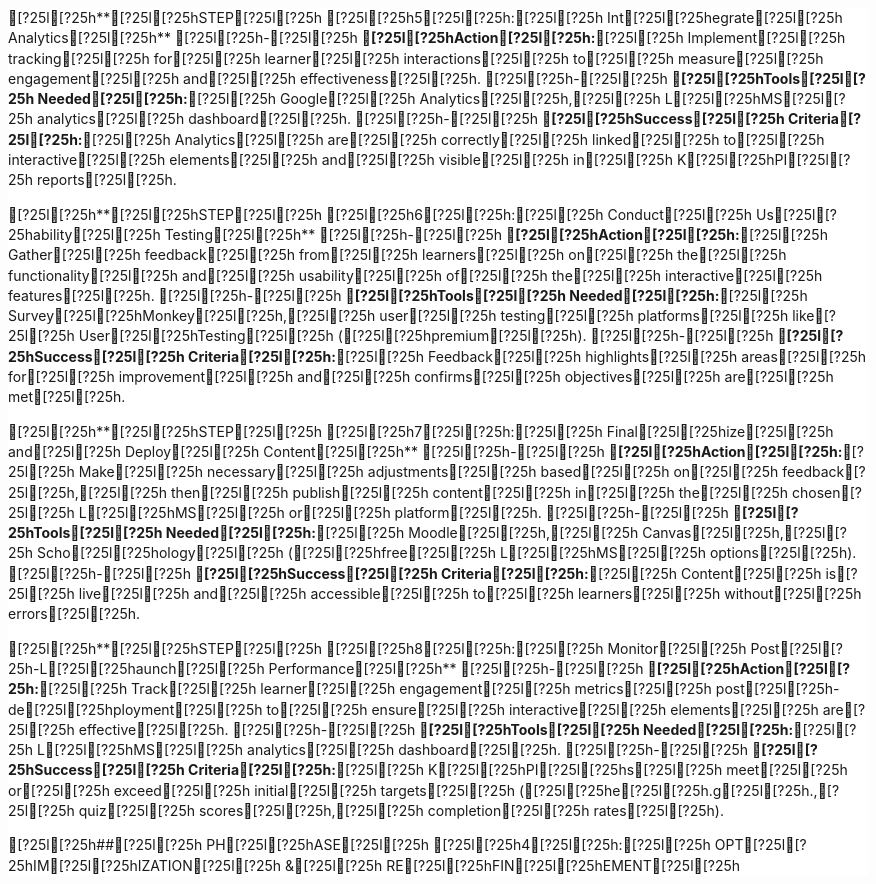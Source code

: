 [?25l[?25h**[?25l[?25hSTEP[?25l[?25h [?25l[?25h5[?25l[?25h:[?25l[?25h Int[?25l[?25hegrate[?25l[?25h Analytics[?25l[?25h**
[?25l[?25h-[?25l[?25h **[?25l[?25hAction[?25l[?25h:**[?25l[?25h Implement[?25l[?25h tracking[?25l[?25h for[?25l[?25h learner[?25l[?25h interactions[?25l[?25h to[?25l[?25h measure[?25l[?25h engagement[?25l[?25h and[?25l[?25h effectiveness[?25l[?25h.
[?25l[?25h-[?25l[?25h **[?25l[?25hTools[?25l[?25h Needed[?25l[?25h:**[?25l[?25h Google[?25l[?25h Analytics[?25l[?25h,[?25l[?25h L[?25l[?25hMS[?25l[?25h analytics[?25l[?25h dashboard[?25l[?25h.
[?25l[?25h-[?25l[?25h **[?25l[?25hSuccess[?25l[?25h Criteria[?25l[?25h:**[?25l[?25h Analytics[?25l[?25h are[?25l[?25h correctly[?25l[?25h linked[?25l[?25h to[?25l[?25h interactive[?25l[?25h elements[?25l[?25h and[?25l[?25h visible[?25l[?25h in[?25l[?25h K[?25l[?25hPI[?25l[?25h reports[?25l[?25h.

[?25l[?25h**[?25l[?25hSTEP[?25l[?25h [?25l[?25h6[?25l[?25h:[?25l[?25h Conduct[?25l[?25h Us[?25l[?25hability[?25l[?25h Testing[?25l[?25h**
[?25l[?25h-[?25l[?25h **[?25l[?25hAction[?25l[?25h:**[?25l[?25h Gather[?25l[?25h feedback[?25l[?25h from[?25l[?25h learners[?25l[?25h on[?25l[?25h the[?25l[?25h functionality[?25l[?25h and[?25l[?25h usability[?25l[?25h of[?25l[?25h the[?25l[?25h interactive[?25l[?25h features[?25l[?25h.
[?25l[?25h-[?25l[?25h **[?25l[?25hTools[?25l[?25h Needed[?25l[?25h:**[?25l[?25h Survey[?25l[?25hMonkey[?25l[?25h,[?25l[?25h user[?25l[?25h testing[?25l[?25h platforms[?25l[?25h like[?25l[?25h User[?25l[?25hTesting[?25l[?25h ([?25l[?25hpremium[?25l[?25h).
[?25l[?25h-[?25l[?25h **[?25l[?25hSuccess[?25l[?25h Criteria[?25l[?25h:**[?25l[?25h Feedback[?25l[?25h highlights[?25l[?25h areas[?25l[?25h for[?25l[?25h improvement[?25l[?25h and[?25l[?25h confirms[?25l[?25h objectives[?25l[?25h are[?25l[?25h met[?25l[?25h.

[?25l[?25h**[?25l[?25hSTEP[?25l[?25h [?25l[?25h7[?25l[?25h:[?25l[?25h Final[?25l[?25hize[?25l[?25h and[?25l[?25h Deploy[?25l[?25h Content[?25l[?25h**
[?25l[?25h-[?25l[?25h **[?25l[?25hAction[?25l[?25h:**[?25l[?25h Make[?25l[?25h necessary[?25l[?25h adjustments[?25l[?25h based[?25l[?25h on[?25l[?25h feedback[?25l[?25h,[?25l[?25h then[?25l[?25h publish[?25l[?25h content[?25l[?25h in[?25l[?25h the[?25l[?25h chosen[?25l[?25h L[?25l[?25hMS[?25l[?25h or[?25l[?25h platform[?25l[?25h.
[?25l[?25h-[?25l[?25h **[?25l[?25hTools[?25l[?25h Needed[?25l[?25h:**[?25l[?25h Moodle[?25l[?25h,[?25l[?25h Canvas[?25l[?25h,[?25l[?25h Scho[?25l[?25hology[?25l[?25h ([?25l[?25hfree[?25l[?25h L[?25l[?25hMS[?25l[?25h options[?25l[?25h).
[?25l[?25h-[?25l[?25h **[?25l[?25hSuccess[?25l[?25h Criteria[?25l[?25h:**[?25l[?25h Content[?25l[?25h is[?25l[?25h live[?25l[?25h and[?25l[?25h accessible[?25l[?25h to[?25l[?25h learners[?25l[?25h without[?25l[?25h errors[?25l[?25h.

[?25l[?25h**[?25l[?25hSTEP[?25l[?25h [?25l[?25h8[?25l[?25h:[?25l[?25h Monitor[?25l[?25h Post[?25l[?25h-L[?25l[?25haunch[?25l[?25h Performance[?25l[?25h**
[?25l[?25h-[?25l[?25h **[?25l[?25hAction[?25l[?25h:**[?25l[?25h Track[?25l[?25h learner[?25l[?25h engagement[?25l[?25h metrics[?25l[?25h post[?25l[?25h-de[?25l[?25hployment[?25l[?25h to[?25l[?25h ensure[?25l[?25h interactive[?25l[?25h elements[?25l[?25h are[?25l[?25h effective[?25l[?25h.
[?25l[?25h-[?25l[?25h **[?25l[?25hTools[?25l[?25h Needed[?25l[?25h:**[?25l[?25h L[?25l[?25hMS[?25l[?25h analytics[?25l[?25h dashboard[?25l[?25h.
[?25l[?25h-[?25l[?25h **[?25l[?25hSuccess[?25l[?25h Criteria[?25l[?25h:**[?25l[?25h K[?25l[?25hPI[?25l[?25hs[?25l[?25h meet[?25l[?25h or[?25l[?25h exceed[?25l[?25h initial[?25l[?25h targets[?25l[?25h ([?25l[?25he[?25l[?25h.g[?25l[?25h.,[?25l[?25h quiz[?25l[?25h scores[?25l[?25h,[?25l[?25h completion[?25l[?25h rates[?25l[?25h).

[?25l[?25h##[?25l[?25h PH[?25l[?25hASE[?25l[?25h [?25l[?25h4[?25l[?25h:[?25l[?25h OPT[?25l[?25hIM[?25l[?25hIZATION[?25l[?25h &[?25l[?25h RE[?25l[?25hFIN[?25l[?25hEMENT[?25l[?25h
